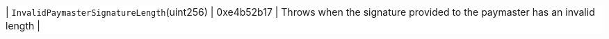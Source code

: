 | `InvalidPaymasterSignatureLength`(uint256) | 0xe4b52b17   | Throws when the signature provided to the paymaster has an invalid length                                     |


